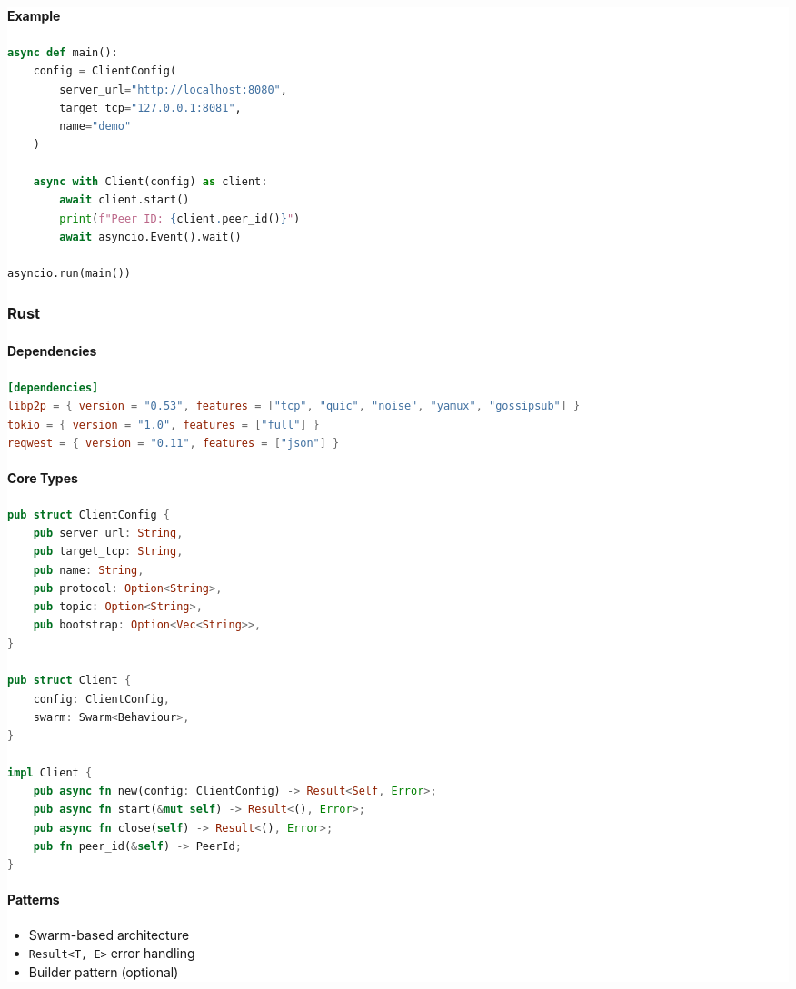 #### Example
```python
async def main():
    config = ClientConfig(
        server_url="http://localhost:8080",
        target_tcp="127.0.0.1:8081",
        name="demo"
    )

    async with Client(config) as client:
        await client.start()
        print(f"Peer ID: {client.peer_id()}")
        await asyncio.Event().wait()

asyncio.run(main())
```

### Rust

#### Dependencies
```toml
[dependencies]
libp2p = { version = "0.53", features = ["tcp", "quic", "noise", "yamux", "gossipsub"] }
tokio = { version = "1.0", features = ["full"] }
reqwest = { version = "0.11", features = ["json"] }
```

#### Core Types
```rust
pub struct ClientConfig {
    pub server_url: String,
    pub target_tcp: String,
    pub name: String,
    pub protocol: Option<String>,
    pub topic: Option<String>,
    pub bootstrap: Option<Vec<String>>,
}

pub struct Client {
    config: ClientConfig,
    swarm: Swarm<Behaviour>,
}

impl Client {
    pub async fn new(config: ClientConfig) -> Result<Self, Error>;
    pub async fn start(&mut self) -> Result<(), Error>;
    pub async fn close(self) -> Result<(), Error>;
    pub fn peer_id(&self) -> PeerId;
}
```

#### Patterns
- Swarm-based architecture
- `Result<T, E>` error handling
- Builder pattern (optional)
